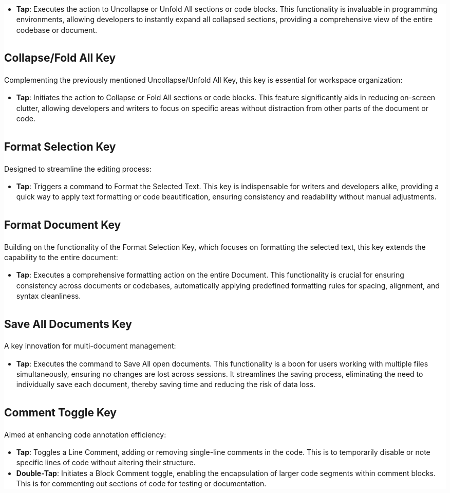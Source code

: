 - **Tap**: Executes the action to Uncollapse or Unfold All sections or code blocks. This functionality is invaluable in programming environments, allowing developers to instantly expand all collapsed sections, providing a comprehensive view of the entire codebase or document.



## Collapse/Fold All Key

Complementing the previously mentioned Uncollapse/Unfold All Key, this key is essential for workspace organization:

- **Tap**: Initiates the action to Collapse or Fold All sections or code blocks. This feature significantly aids in reducing on-screen clutter, allowing developers and writers to focus on specific areas without distraction from other parts of the document or code.



## Format Selection Key

Designed to streamline the editing process:

- **Tap**: Triggers a command to Format the Selected Text. This key is indispensable for writers and developers alike, providing a quick way to apply text formatting or code beautification, ensuring consistency and readability without manual adjustments.



## Format Document Key

Building on the functionality of the Format Selection Key, which focuses on formatting the selected text, this key extends the capability to the entire document:

- **Tap**: Executes a comprehensive formatting action on the entire Document. This functionality is crucial for ensuring consistency across documents or codebases, automatically applying predefined formatting rules for spacing, alignment, and syntax cleanliness.



## Save All Documents Key

A key innovation for multi-document management:

- **Tap**: Executes the command to Save All open documents. This functionality is a boon for users working with multiple files simultaneously, ensuring no changes are lost across sessions. It streamlines the saving process, eliminating the need to individually save each document, thereby saving time and reducing the risk of data loss.



## Comment Toggle Key

Aimed at enhancing code annotation efficiency:

- **Tap**: Toggles a Line Comment, adding or removing single-line comments in the code. This is to temporarily disable or note specific lines of code without altering their structure.
- **Double-Tap**: Initiates a Block Comment toggle, enabling the encapsulation of larger code segments within comment blocks. This is for commenting out sections of code for testing or documentation.

